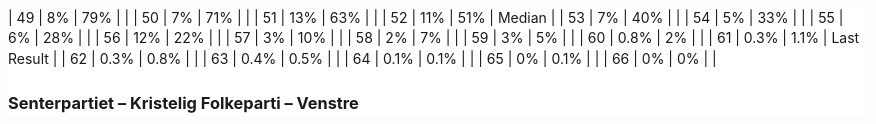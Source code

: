| 49 | 8% | 79% |  |
| 50 | 7% | 71% |  |
| 51 | 13% | 63% |  |
| 52 | 11% | 51% | Median |
| 53 | 7% | 40% |  |
| 54 | 5% | 33% |  |
| 55 | 6% | 28% |  |
| 56 | 12% | 22% |  |
| 57 | 3% | 10% |  |
| 58 | 2% | 7% |  |
| 59 | 3% | 5% |  |
| 60 | 0.8% | 2% |  |
| 61 | 0.3% | 1.1% | Last Result |
| 62 | 0.3% | 0.8% |  |
| 63 | 0.4% | 0.5% |  |
| 64 | 0.1% | 0.1% |  |
| 65 | 0% | 0.1% |  |
| 66 | 0% | 0% |  |

### Senterpartiet – Kristelig Folkeparti – Venstre
